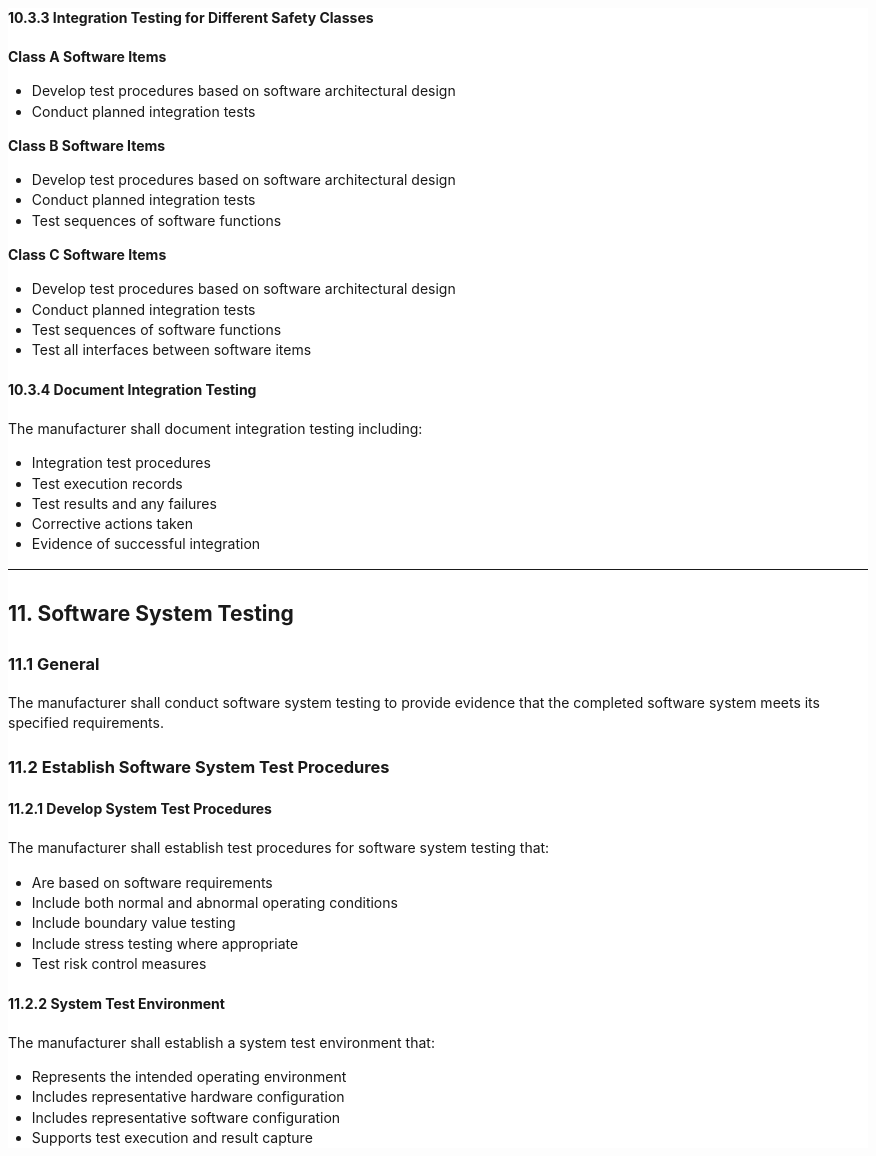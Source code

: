 #### 10.3.3 Integration Testing for Different Safety Classes

**Class A Software Items**
- Develop test procedures based on software architectural design
- Conduct planned integration tests

**Class B Software Items**
- Develop test procedures based on software architectural design  
- Conduct planned integration tests
- Test sequences of software functions

**Class C Software Items**
- Develop test procedures based on software architectural design
- Conduct planned integration tests
- Test sequences of software functions
- Test all interfaces between software items

#### 10.3.4 Document Integration Testing

The manufacturer shall document integration testing including:
- Integration test procedures
- Test execution records
- Test results and any failures
- Corrective actions taken
- Evidence of successful integration

---

## 11. Software System Testing

### 11.1 General

The manufacturer shall conduct software system testing to provide evidence that the completed software system meets its specified requirements.

### 11.2 Establish Software System Test Procedures

#### 11.2.1 Develop System Test Procedures  

The manufacturer shall establish test procedures for software system testing that:
- Are based on software requirements
- Include both normal and abnormal operating conditions
- Include boundary value testing
- Include stress testing where appropriate
- Test risk control measures

#### 11.2.2 System Test Environment

The manufacturer shall establish a system test environment that:
- Represents the intended operating environment
- Includes representative hardware configuration
- Includes representative software configuration
- Supports test execution and result capture

